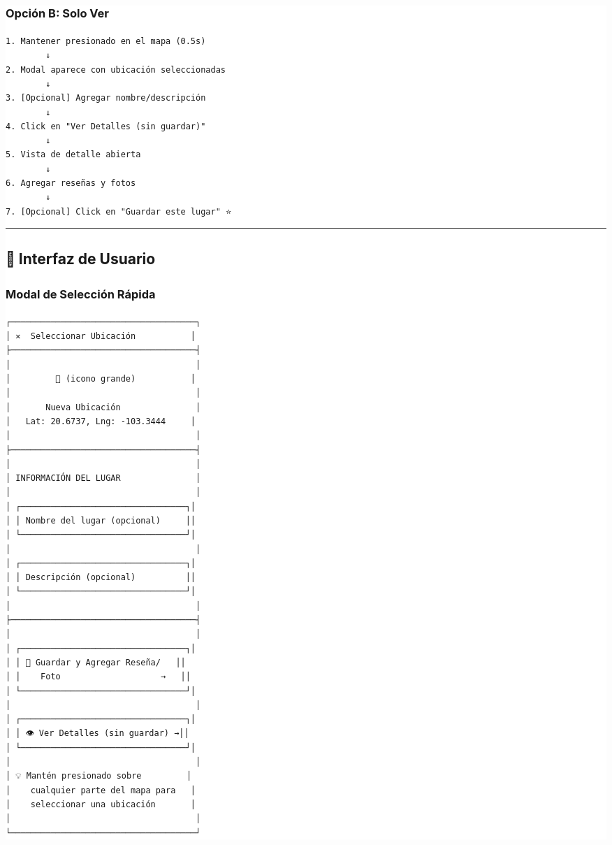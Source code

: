 ```
```

### **Opción B: Solo Ver**
```
1. Mantener presionado en el mapa (0.5s)
        ↓
2. Modal aparece con ubicación seleccionadas
        ↓
3. [Opcional] Agregar nombre/descripción
        ↓
4. Click en "Ver Detalles (sin guardar)"
        ↓
5. Vista de detalle abierta
        ↓
6. Agregar reseñas y fotos
        ↓
7. [Opcional] Click en "Guardar este lugar" ⭐
```

---

## 📱 Interfaz de Usuario

### **Modal de Selección Rápida**
```
┌─────────────────────────────────────┐
│ ✕  Seleccionar Ubicación           │
├─────────────────────────────────────┤
│                                     │
│         📍 (icono grande)           │
│                                     │
│       Nueva Ubicación               │
│   Lat: 20.6737, Lng: -103.3444     │
│                                     │
├─────────────────────────────────────┤
│                                     │
│ INFORMACIÓN DEL LUGAR               │
│                                     │
│ ┌─────────────────────────────────┐│
│ │ Nombre del lugar (opcional)     ││
│ └─────────────────────────────────┘│
│                                     │
│ ┌─────────────────────────────────┐│
│ │ Descripción (opcional)          ││
│ └─────────────────────────────────┘│
│                                     │
├─────────────────────────────────────┤
│                                     │
│ ┌─────────────────────────────────┐│
│ │ 💾 Guardar y Agregar Reseña/   ││
│ │    Foto                    →   ││
│ └─────────────────────────────────┘│
│                                     │
│ ┌─────────────────────────────────┐│
│ │ 👁️ Ver Detalles (sin guardar) →││
│ └─────────────────────────────────┘│
│                                     │
│ 💡 Mantén presionado sobre         │
│    cualquier parte del mapa para   │
│    seleccionar una ubicación       │
│                                     │
└─────────────────────────────────────┘
```